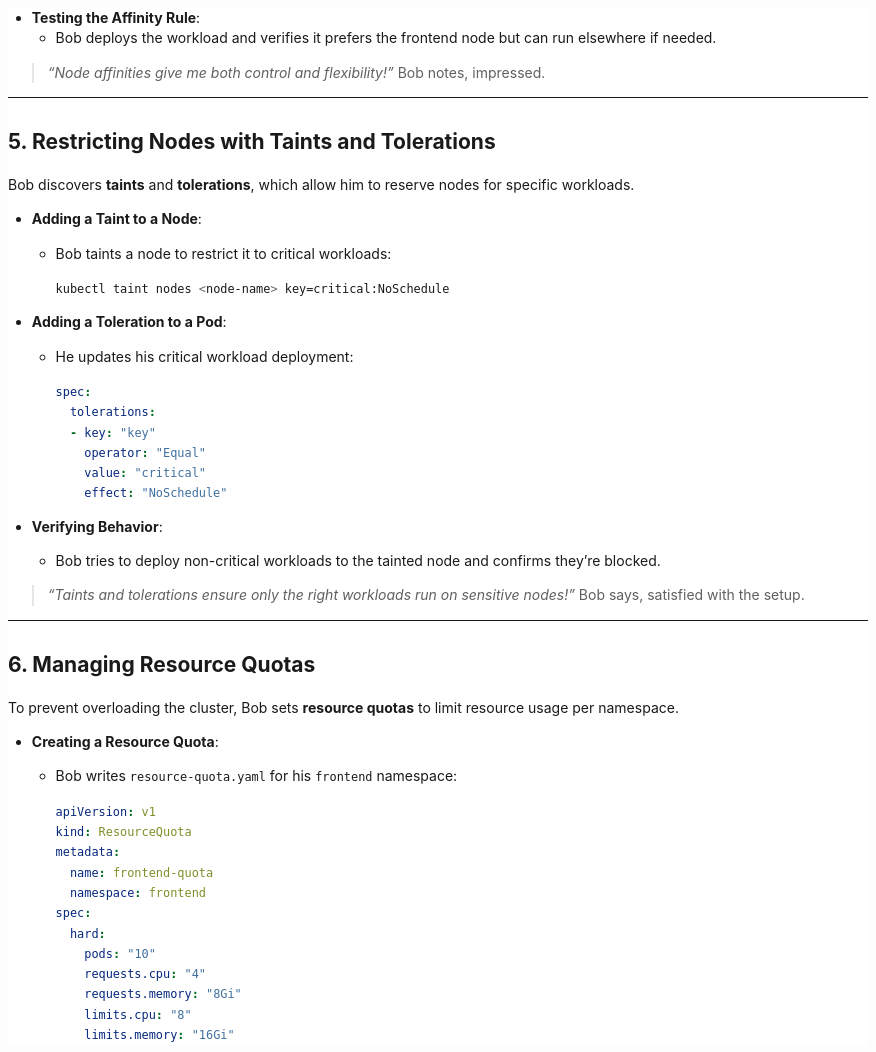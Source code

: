 - **Testing the Affinity Rule**:
  - Bob deploys the workload and verifies it prefers the frontend node but can run elsewhere if needed.

> *“Node affinities give me both control and flexibility!”* Bob notes, impressed.

---

## **5. Restricting Nodes with Taints and Tolerations**

Bob discovers **taints** and **tolerations**, which allow him to reserve nodes for specific workloads.

- **Adding a Taint to a Node**:
  - Bob taints a node to restrict it to critical workloads:

    ```bash
    kubectl taint nodes <node-name> key=critical:NoSchedule
    ```

- **Adding a Toleration to a Pod**:
  - He updates his critical workload deployment:

    ```yaml
    spec:
      tolerations:
      - key: "key"
        operator: "Equal"
        value: "critical"
        effect: "NoSchedule"
    ```

- **Verifying Behavior**:
  - Bob tries to deploy non-critical workloads to the tainted node and confirms they’re blocked.

> *“Taints and tolerations ensure only the right workloads run on sensitive nodes!”* Bob says, satisfied with the setup.

---

## **6. Managing Resource Quotas**

To prevent overloading the cluster, Bob sets **resource quotas** to limit resource usage per namespace.

- **Creating a Resource Quota**:
  - Bob writes `resource-quota.yaml` for his `frontend` namespace:

    ```yaml
    apiVersion: v1
    kind: ResourceQuota
    metadata:
      name: frontend-quota
      namespace: frontend
    spec:
      hard:
        pods: "10"
        requests.cpu: "4"
        requests.memory: "8Gi"
        limits.cpu: "8"
        limits.memory: "16Gi"
    ```
